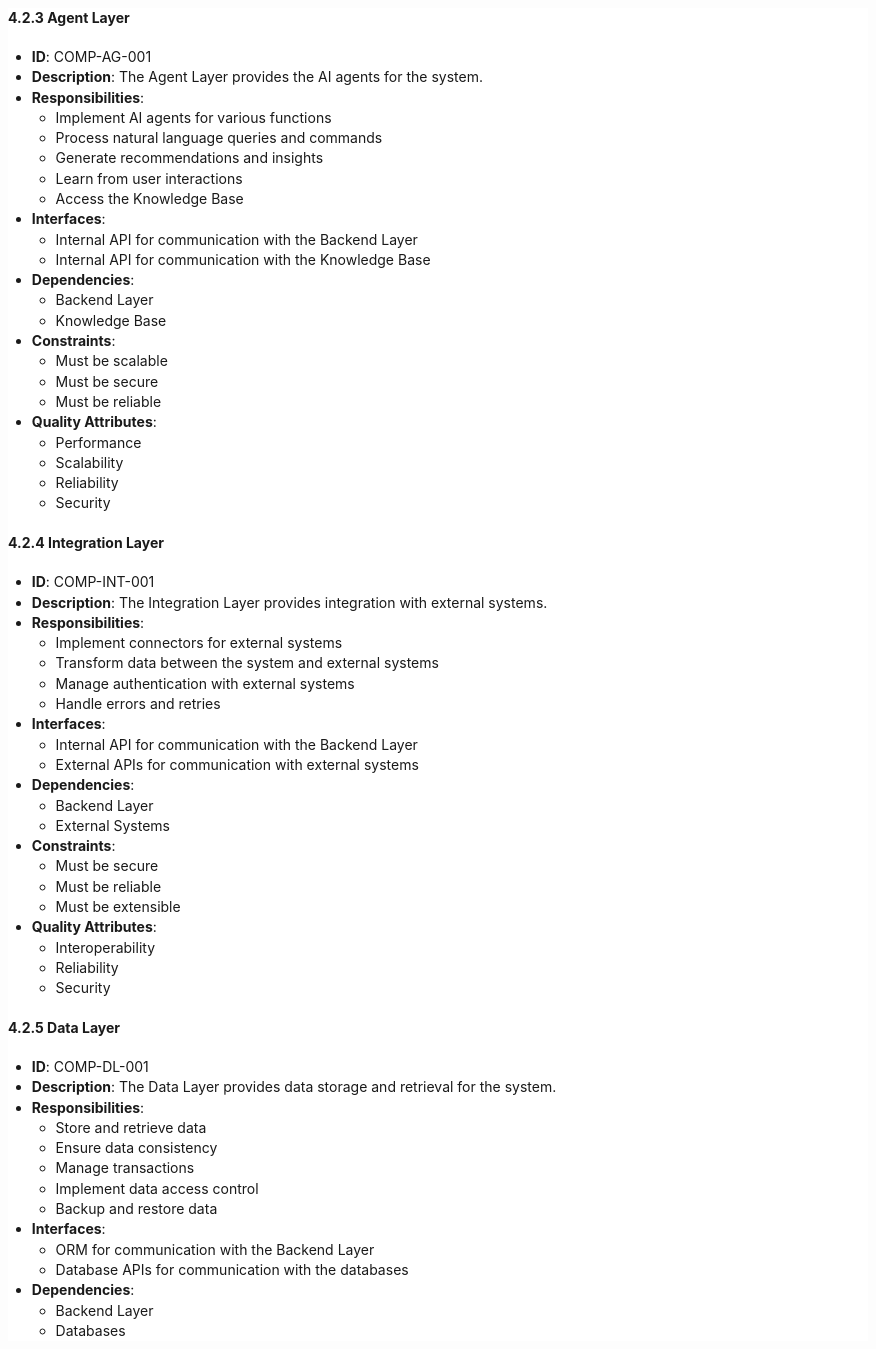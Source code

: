 #### 4.2.3 Agent Layer
- **ID**: COMP-AG-001
- **Description**: The Agent Layer provides the AI agents for the system.
- **Responsibilities**: 
  - Implement AI agents for various functions
  - Process natural language queries and commands
  - Generate recommendations and insights
  - Learn from user interactions
  - Access the Knowledge Base
- **Interfaces**: 
  - Internal API for communication with the Backend Layer
  - Internal API for communication with the Knowledge Base
- **Dependencies**: 
  - Backend Layer
  - Knowledge Base
- **Constraints**: 
  - Must be scalable
  - Must be secure
  - Must be reliable
- **Quality Attributes**: 
  - Performance
  - Scalability
  - Reliability
  - Security

#### 4.2.4 Integration Layer
- **ID**: COMP-INT-001
- **Description**: The Integration Layer provides integration with external systems.
- **Responsibilities**: 
  - Implement connectors for external systems
  - Transform data between the system and external systems
  - Manage authentication with external systems
  - Handle errors and retries
- **Interfaces**: 
  - Internal API for communication with the Backend Layer
  - External APIs for communication with external systems
- **Dependencies**: 
  - Backend Layer
  - External Systems
- **Constraints**: 
  - Must be secure
  - Must be reliable
  - Must be extensible
- **Quality Attributes**: 
  - Interoperability
  - Reliability
  - Security

#### 4.2.5 Data Layer
- **ID**: COMP-DL-001
- **Description**: The Data Layer provides data storage and retrieval for the system.
- **Responsibilities**: 
  - Store and retrieve data
  - Ensure data consistency
  - Manage transactions
  - Implement data access control
  - Backup and restore data
- **Interfaces**: 
  - ORM for communication with the Backend Layer
  - Database APIs for communication with the databases
- **Dependencies**: 
  - Backend Layer
  - Databases